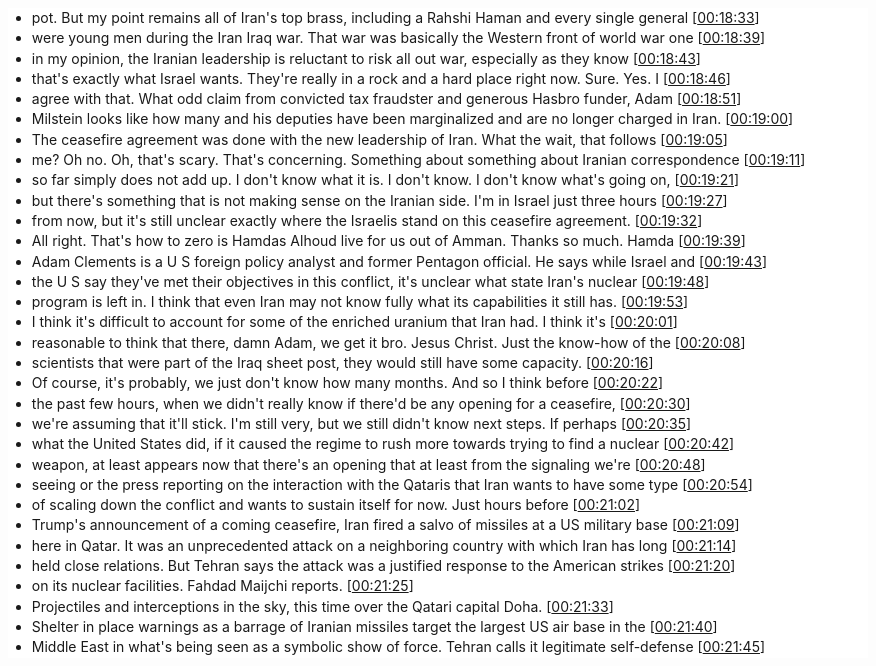 *  pot. But my point remains all of Iran's top brass, including a Rahshi Haman and every single general [[00:18:33](https://www.youtube.com/watch?v=sEhhXw2Hfw0&t=1113.32s)]
*  were young men during the Iran Iraq war. That war was basically the Western front of world war one [[00:18:39](https://www.youtube.com/watch?v=sEhhXw2Hfw0&t=1119.08s)]
*  in my opinion, the Iranian leadership is reluctant to risk all out war, especially as they know [[00:18:43](https://www.youtube.com/watch?v=sEhhXw2Hfw0&t=1123.56s)]
*  that's exactly what Israel wants. They're really in a rock and a hard place right now. Sure. Yes. I [[00:18:46](https://www.youtube.com/watch?v=sEhhXw2Hfw0&t=1126.9199999999998s)]
*  agree with that. What odd claim from convicted tax fraudster and generous Hasbro funder, Adam [[00:18:51](https://www.youtube.com/watch?v=sEhhXw2Hfw0&t=1131.96s)]
*  Milstein looks like how many and his deputies have been marginalized and are no longer charged in Iran. [[00:19:00](https://www.youtube.com/watch?v=sEhhXw2Hfw0&t=1140.12s)]
*  The ceasefire agreement was done with the new leadership of Iran. What the wait, that follows [[00:19:05](https://www.youtube.com/watch?v=sEhhXw2Hfw0&t=1145.48s)]
*  me? Oh no. Oh, that's scary. That's concerning. Something about something about Iranian correspondence [[00:19:11](https://www.youtube.com/watch?v=sEhhXw2Hfw0&t=1151.64s)]
*  so far simply does not add up. I don't know what it is. I don't know. I don't know what's going on, [[00:19:21](https://www.youtube.com/watch?v=sEhhXw2Hfw0&t=1161.4s)]
*  but there's something that is not making sense on the Iranian side. I'm in Israel just three hours [[00:19:27](https://www.youtube.com/watch?v=sEhhXw2Hfw0&t=1167.96s)]
*  from now, but it's still unclear exactly where the Israelis stand on this ceasefire agreement. [[00:19:32](https://www.youtube.com/watch?v=sEhhXw2Hfw0&t=1172.92s)]
*  All right. That's how to zero is Hamdas Alhoud live for us out of Amman. Thanks so much. Hamda [[00:19:39](https://www.youtube.com/watch?v=sEhhXw2Hfw0&t=1179.56s)]
*  Adam Clements is a U S foreign policy analyst and former Pentagon official. He says while Israel and [[00:19:43](https://www.youtube.com/watch?v=sEhhXw2Hfw0&t=1183.64s)]
*  the U S say they've met their objectives in this conflict, it's unclear what state Iran's nuclear [[00:19:48](https://www.youtube.com/watch?v=sEhhXw2Hfw0&t=1188.84s)]
*  program is left in. I think that even Iran may not know fully what its capabilities it still has. [[00:19:53](https://www.youtube.com/watch?v=sEhhXw2Hfw0&t=1193.72s)]
*  I think it's difficult to account for some of the enriched uranium that Iran had. I think it's [[00:20:01](https://www.youtube.com/watch?v=sEhhXw2Hfw0&t=1201.08s)]
*  reasonable to think that there, damn Adam, we get it bro. Jesus Christ. Just the know-how of the [[00:20:08](https://www.youtube.com/watch?v=sEhhXw2Hfw0&t=1208.44s)]
*  scientists that were part of the Iraq sheet post, they would still have some capacity. [[00:20:16](https://www.youtube.com/watch?v=sEhhXw2Hfw0&t=1216.6000000000001s)]
*  Of course, it's probably, we just don't know how many months. And so I think before [[00:20:22](https://www.youtube.com/watch?v=sEhhXw2Hfw0&t=1222.28s)]
*  the past few hours, when we didn't really know if there'd be any opening for a ceasefire, [[00:20:30](https://www.youtube.com/watch?v=sEhhXw2Hfw0&t=1230.1200000000001s)]
*  we're assuming that it'll stick. I'm still very, but we still didn't know next steps. If perhaps [[00:20:35](https://www.youtube.com/watch?v=sEhhXw2Hfw0&t=1235.72s)]
*  what the United States did, if it caused the regime to rush more towards trying to find a nuclear [[00:20:42](https://www.youtube.com/watch?v=sEhhXw2Hfw0&t=1242.04s)]
*  weapon, at least appears now that there's an opening that at least from the signaling we're [[00:20:48](https://www.youtube.com/watch?v=sEhhXw2Hfw0&t=1248.2s)]
*  seeing or the press reporting on the interaction with the Qataris that Iran wants to have some type [[00:20:54](https://www.youtube.com/watch?v=sEhhXw2Hfw0&t=1254.28s)]
*  of scaling down the conflict and wants to sustain itself for now. Just hours before [[00:21:02](https://www.youtube.com/watch?v=sEhhXw2Hfw0&t=1262.6799999999998s)]
*  Trump's announcement of a coming ceasefire, Iran fired a salvo of missiles at a US military base [[00:21:09](https://www.youtube.com/watch?v=sEhhXw2Hfw0&t=1269.32s)]
*  here in Qatar. It was an unprecedented attack on a neighboring country with which Iran has long [[00:21:14](https://www.youtube.com/watch?v=sEhhXw2Hfw0&t=1274.4399999999998s)]
*  held close relations. But Tehran says the attack was a justified response to the American strikes [[00:21:20](https://www.youtube.com/watch?v=sEhhXw2Hfw0&t=1280.04s)]
*  on its nuclear facilities. Fahdad Maijchi reports. [[00:21:25](https://www.youtube.com/watch?v=sEhhXw2Hfw0&t=1285.08s)]
*  Projectiles and interceptions in the sky, this time over the Qatari capital Doha. [[00:21:33](https://www.youtube.com/watch?v=sEhhXw2Hfw0&t=1293.6399999999999s)]
*  Shelter in place warnings as a barrage of Iranian missiles target the largest US air base in the [[00:21:40](https://www.youtube.com/watch?v=sEhhXw2Hfw0&t=1300.4399999999998s)]
*  Middle East in what's being seen as a symbolic show of force. Tehran calls it legitimate self-defense [[00:21:45](https://www.youtube.com/watch?v=sEhhXw2Hfw0&t=1305.8s)]